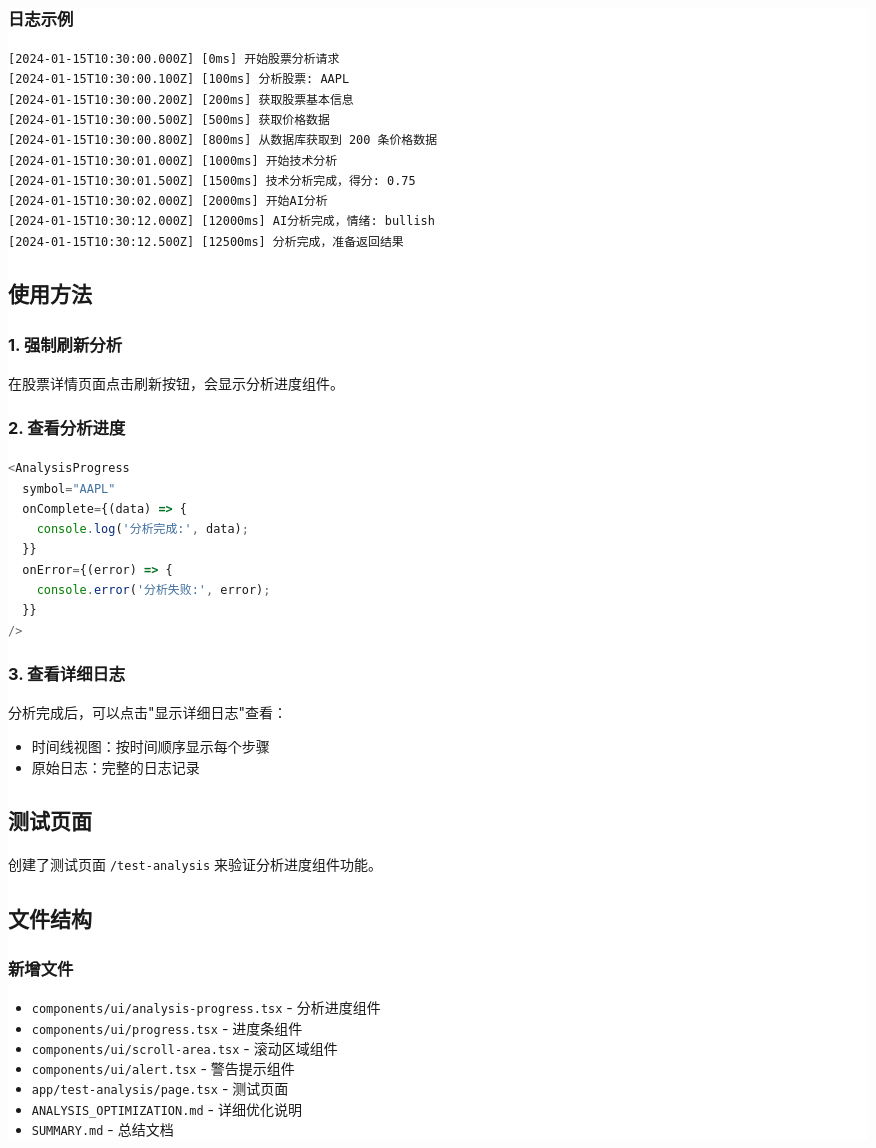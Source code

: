 ### 日志示例
```
[2024-01-15T10:30:00.000Z] [0ms] 开始股票分析请求
[2024-01-15T10:30:00.100Z] [100ms] 分析股票: AAPL
[2024-01-15T10:30:00.200Z] [200ms] 获取股票基本信息
[2024-01-15T10:30:00.500Z] [500ms] 获取价格数据
[2024-01-15T10:30:00.800Z] [800ms] 从数据库获取到 200 条价格数据
[2024-01-15T10:30:01.000Z] [1000ms] 开始技术分析
[2024-01-15T10:30:01.500Z] [1500ms] 技术分析完成，得分: 0.75
[2024-01-15T10:30:02.000Z] [2000ms] 开始AI分析
[2024-01-15T10:30:12.000Z] [12000ms] AI分析完成，情绪: bullish
[2024-01-15T10:30:12.500Z] [12500ms] 分析完成，准备返回结果
```

## 使用方法

### 1. 强制刷新分析
在股票详情页面点击刷新按钮，会显示分析进度组件。

### 2. 查看分析进度
```typescript
<AnalysisProgress 
  symbol="AAPL"
  onComplete={(data) => {
    console.log('分析完成:', data);
  }}
  onError={(error) => {
    console.error('分析失败:', error);
  }}
/>
```

### 3. 查看详细日志
分析完成后，可以点击"显示详细日志"查看：
- 时间线视图：按时间顺序显示每个步骤
- 原始日志：完整的日志记录

## 测试页面

创建了测试页面 `/test-analysis` 来验证分析进度组件功能。

## 文件结构

### 新增文件
- `components/ui/analysis-progress.tsx` - 分析进度组件
- `components/ui/progress.tsx` - 进度条组件
- `components/ui/scroll-area.tsx` - 滚动区域组件
- `components/ui/alert.tsx` - 警告提示组件
- `app/test-analysis/page.tsx` - 测试页面
- `ANALYSIS_OPTIMIZATION.md` - 详细优化说明
- `SUMMARY.md` - 总结文档
